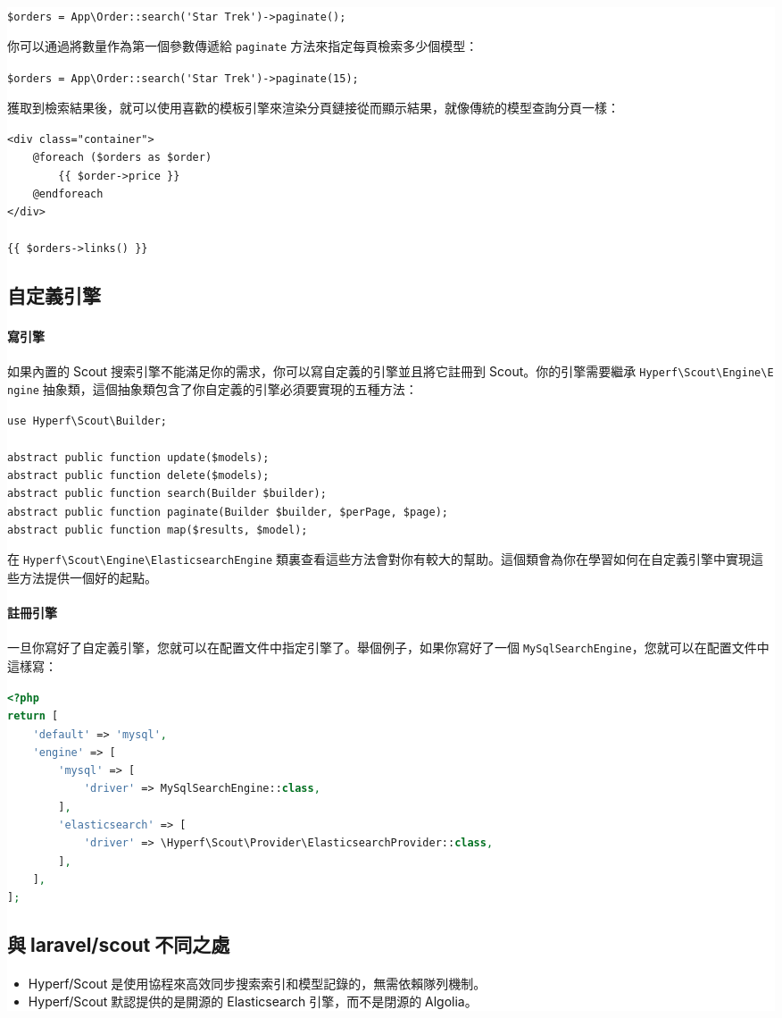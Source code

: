     $orders = App\Order::search('Star Trek')->paginate();

你可以通過將數量作為第一個參數傳遞給 `paginate` 方法來指定每頁檢索多少個模型：

    $orders = App\Order::search('Star Trek')->paginate(15);

獲取到檢索結果後，就可以使用喜歡的模板引擎來渲染分頁鏈接從而顯示結果，就像傳統的模型查詢分頁一樣：

    <div class="container">
        @foreach ($orders as $order)
            {{ $order->price }}
        @endforeach
    </div>

    {{ $orders->links() }}

<a name="custom-engines"></a>
## 自定義引擎

#### 寫引擎

如果內置的 Scout 搜索引擎不能滿足你的需求，你可以寫自定義的引擎並且將它註冊到 Scout。你的引擎需要繼承 `Hyperf\Scout\Engine\Engine` 抽象類，這個抽象類包含了你自定義的引擎必須要實現的五種方法：

    use Hyperf\Scout\Builder;

    abstract public function update($models);
    abstract public function delete($models);
    abstract public function search(Builder $builder);
    abstract public function paginate(Builder $builder, $perPage, $page);
    abstract public function map($results, $model);

在 `Hyperf\Scout\Engine\ElasticsearchEngine` 類裏查看這些方法會對你有較大的幫助。這個類會為你在學習如何在自定義引擎中實現這些方法提供一個好的起點。

#### 註冊引擎

一旦你寫好了自定義引擎，您就可以在配置文件中指定引擎了。舉個例子，如果你寫好了一個 `MySqlSearchEngine`，您就可以在配置文件中這樣寫：
```php
<?php
return [
    'default' => 'mysql',
    'engine' => [
        'mysql' => [
            'driver' => MySqlSearchEngine::class,
        ],
        'elasticsearch' => [
            'driver' => \Hyperf\Scout\Provider\ElasticsearchProvider::class,
        ],
    ],
];
```

## 與 laravel/scout 不同之處

- Hyperf/Scout 是使用協程來高效同步搜索索引和模型記錄的，無需依賴隊列機制。
- Hyperf/Scout 默認提供的是開源的 Elasticsearch 引擎，而不是閉源的 Algolia。









